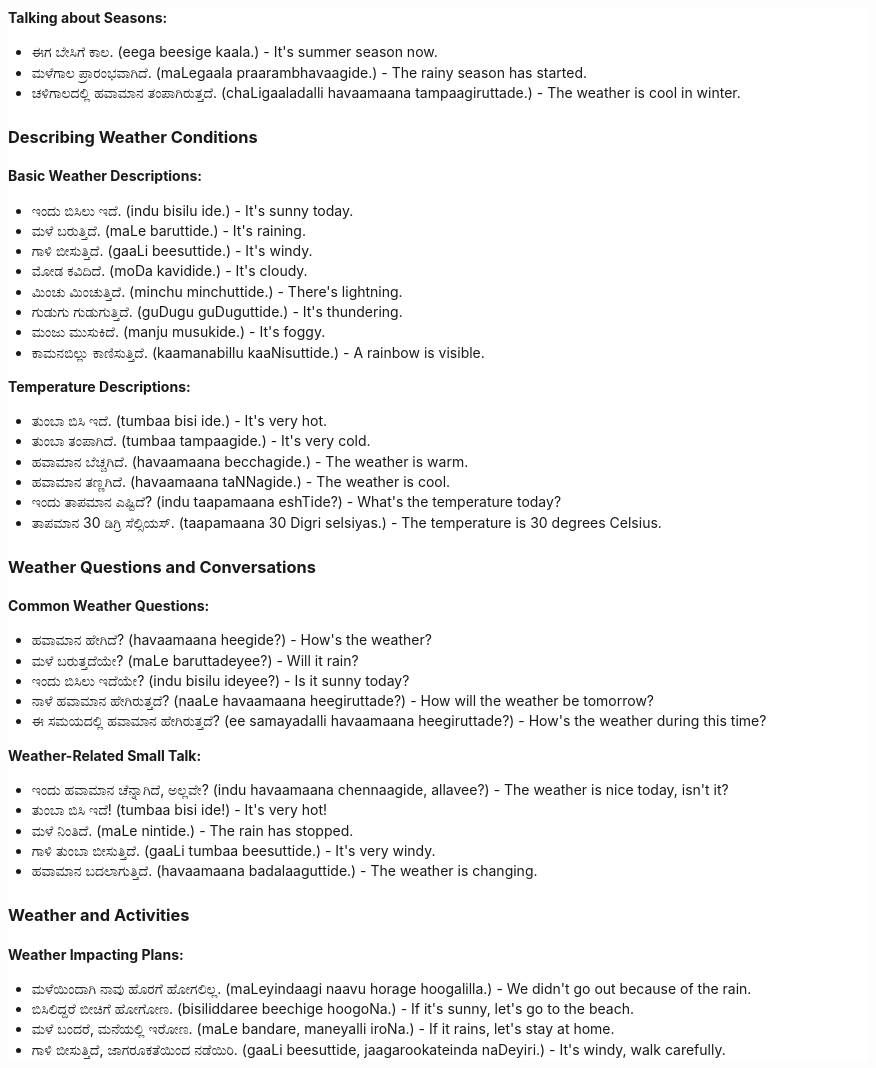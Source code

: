 **Talking about Seasons:**
* ಈಗ ಬೇಸಿಗೆ ಕಾಲ. (eega beesige kaala.) - It's summer season now.
* ಮಳೆಗಾಲ ಪ್ರಾರಂಭವಾಗಿದೆ. (maLegaala praarambhavaagide.) - The rainy season has started.
* ಚಳಿಗಾಲದಲ್ಲಿ ಹವಾಮಾನ ತಂಪಾಗಿರುತ್ತದೆ. (chaLigaaladalli havaamaana tampaagiruttade.) - The weather is cool in winter.

### Describing Weather Conditions

**Basic Weather Descriptions:**
* ಇಂದು ಬಿಸಿಲು ಇದೆ. (indu bisilu ide.) - It's sunny today.
* ಮಳೆ ಬರುತ್ತಿದೆ. (maLe baruttide.) - It's raining.
* ಗಾಳಿ ಬೀಸುತ್ತಿದೆ. (gaaLi beesuttide.) - It's windy.
* ಮೋಡ ಕವಿದಿದೆ. (moDa kavidide.) - It's cloudy.
* ಮಿಂಚು ಮಿಂಚುತ್ತಿದೆ. (minchu minchuttide.) - There's lightning.
* ಗುಡುಗು ಗುಡುಗುತ್ತಿದೆ. (guDugu guDuguttide.) - It's thundering.
* ಮಂಜು ಮುಸುಕಿದೆ. (manju musukide.) - It's foggy.
* ಕಾಮನಬಿಲ್ಲು ಕಾಣಿಸುತ್ತಿದೆ. (kaamanabillu kaaNisuttide.) - A rainbow is visible.

**Temperature Descriptions:**
* ತುಂಬಾ ಬಿಸಿ ಇದೆ. (tumbaa bisi ide.) - It's very hot.
* ತುಂಬಾ ತಂಪಾಗಿದೆ. (tumbaa tampaagide.) - It's very cold.
* ಹವಾಮಾನ ಬೆಚ್ಚಗಿದೆ. (havaamaana becchagide.) - The weather is warm.
* ಹವಾಮಾನ ತಣ್ಣಗಿದೆ. (havaamaana taNNagide.) - The weather is cool.
* ಇಂದು ತಾಪಮಾನ ಎಷ್ಟಿದೆ? (indu taapamaana eshTide?) - What's the temperature today?
* ತಾಪಮಾನ 30 ಡಿಗ್ರಿ ಸೆಲ್ಸಿಯಸ್. (taapamaana 30 Digri selsiyas.) - The temperature is 30 degrees Celsius.

### Weather Questions and Conversations

**Common Weather Questions:**
* ಹವಾಮಾನ ಹೇಗಿದೆ? (havaamaana heegide?) - How's the weather?
* ಮಳೆ ಬರುತ್ತದೆಯೇ? (maLe baruttadeyee?) - Will it rain?
* ಇಂದು ಬಿಸಿಲು ಇದೆಯೇ? (indu bisilu ideyee?) - Is it sunny today?
* ನಾಳೆ ಹವಾಮಾನ ಹೇಗಿರುತ್ತದೆ? (naaLe havaamaana heegiruttade?) - How will the weather be tomorrow?
* ಈ ಸಮಯದಲ್ಲಿ ಹವಾಮಾನ ಹೇಗಿರುತ್ತದೆ? (ee samayadalli havaamaana heegiruttade?) - How's the weather during this time?

**Weather-Related Small Talk:**
* ಇಂದು ಹವಾಮಾನ ಚೆನ್ನಾಗಿದೆ, ಅಲ್ಲವೇ? (indu havaamaana chennaagide, allavee?) - The weather is nice today, isn't it?
* ತುಂಬಾ ಬಿಸಿ ಇದೆ! (tumbaa bisi ide!) - It's very hot!
* ಮಳೆ ನಿಂತಿದೆ. (maLe nintide.) - The rain has stopped.
* ಗಾಳಿ ತುಂಬಾ ಬೀಸುತ್ತಿದೆ. (gaaLi tumbaa beesuttide.) - It's very windy.
* ಹವಾಮಾನ ಬದಲಾಗುತ್ತಿದೆ. (havaamaana badalaaguttide.) - The weather is changing.

### Weather and Activities

**Weather Impacting Plans:**
* ಮಳೆಯಿಂದಾಗಿ ನಾವು ಹೊರಗೆ ಹೋಗಲಿಲ್ಲ. (maLeyindaagi naavu horage hoogalilla.) - We didn't go out because of the rain.
* ಬಿಸಿಲಿದ್ದರೆ ಬೀಚಿಗೆ ಹೋಗೋಣ. (bisiliddaree beechige hoogoNa.) - If it's sunny, let's go to the beach.
* ಮಳೆ ಬಂದರೆ, ಮನೆಯಲ್ಲಿ ಇರೋಣ. (maLe bandare, maneyalli iroNa.) - If it rains, let's stay at home.
* ಗಾಳಿ ಬೀಸುತ್ತಿದೆ, ಜಾಗರೂಕತೆಯಿಂದ ನಡೆಯಿರಿ. (gaaLi beesuttide, jaagarookateinda naDeyiri.) - It's windy, walk carefully.
